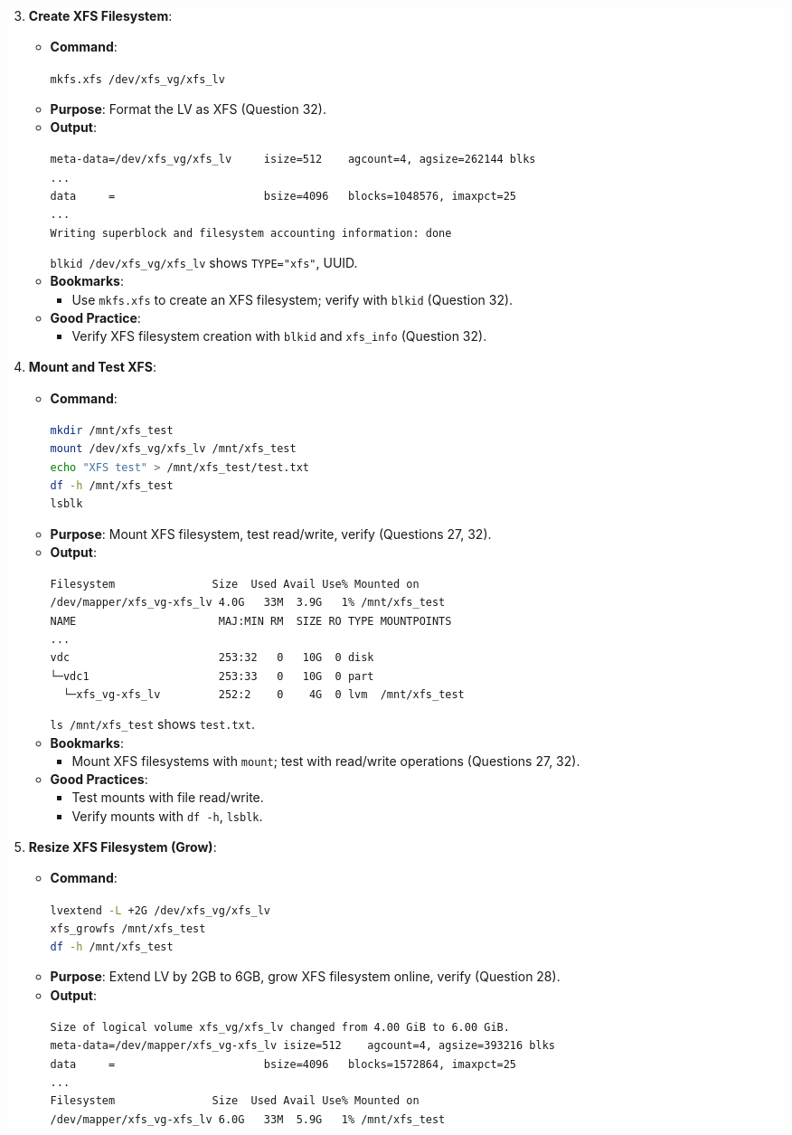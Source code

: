 3. **Create XFS Filesystem**:

   - **Command**:
     ```bash
     mkfs.xfs /dev/xfs_vg/xfs_lv
     ```
   - **Purpose**: Format the LV as XFS (Question 32).
   - **Output**:
     ```
     meta-data=/dev/xfs_vg/xfs_lv     isize=512    agcount=4, agsize=262144 blks
     ...
     data     =                       bsize=4096   blocks=1048576, imaxpct=25
     ...
     Writing superblock and filesystem accounting information: done
     ```
     `blkid /dev/xfs_vg/xfs_lv` shows `TYPE="xfs"`, UUID.
   - **Bookmarks**:
     - Use `mkfs.xfs` to create an XFS filesystem; verify with `blkid` (Question 32).
   - **Good Practice**:
     - Verify XFS filesystem creation with `blkid` and `xfs_info` (Question 32).

4. **Mount and Test XFS**:

   - **Command**:
     ```bash
     mkdir /mnt/xfs_test
     mount /dev/xfs_vg/xfs_lv /mnt/xfs_test
     echo "XFS test" > /mnt/xfs_test/test.txt
     df -h /mnt/xfs_test
     lsblk
     ```
   - **Purpose**: Mount XFS filesystem, test read/write, verify (Questions 27, 32).
   - **Output**:
     ```
     Filesystem               Size  Used Avail Use% Mounted on
     /dev/mapper/xfs_vg-xfs_lv 4.0G   33M  3.9G   1% /mnt/xfs_test
     NAME                      MAJ:MIN RM  SIZE RO TYPE MOUNTPOINTS
     ...
     vdc                       253:32   0   10G  0 disk
     └─vdc1                    253:33   0   10G  0 part
       └─xfs_vg-xfs_lv         252:2    0    4G  0 lvm  /mnt/xfs_test
     ```
     `ls /mnt/xfs_test` shows `test.txt`.
   - **Bookmarks**:
     - Mount XFS filesystems with `mount`; test with read/write operations (Questions 27, 32).
   - **Good Practices**:
     - Test mounts with file read/write.
     - Verify mounts with `df -h`, `lsblk`.

5. **Resize XFS Filesystem (Grow)**:

   - **Command**:
     ```bash
     lvextend -L +2G /dev/xfs_vg/xfs_lv
     xfs_growfs /mnt/xfs_test
     df -h /mnt/xfs_test
     ```
   - **Purpose**: Extend LV by 2GB to 6GB, grow XFS filesystem online, verify (Question 28).
   - **Output**:
     ```
     Size of logical volume xfs_vg/xfs_lv changed from 4.00 GiB to 6.00 GiB.
     meta-data=/dev/mapper/xfs_vg-xfs_lv isize=512    agcount=4, agsize=393216 blks
     data     =                       bsize=4096   blocks=1572864, imaxpct=25
     ...
     Filesystem               Size  Used Avail Use% Mounted on
     /dev/mapper/xfs_vg-xfs_lv 6.0G   33M  5.9G   1% /mnt/xfs_test